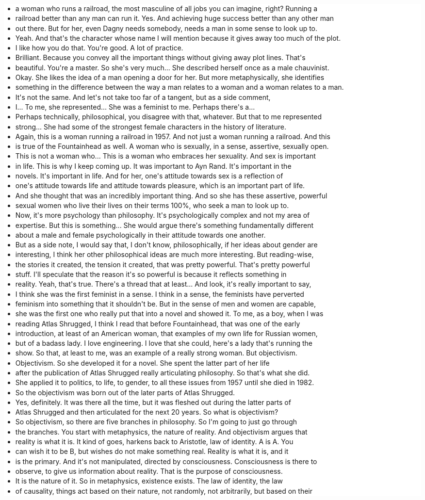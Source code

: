 *  a woman who runs a railroad, the most masculine of all jobs you can imagine, right? Running a
*  railroad better than any man can run it. Yes. And achieving huge success better than any other man
*  out there. But for her, even Dagny needs somebody, needs a man in some sense to look up to.
*  Yeah. And that's the character whose name I will mention because it gives away too much of the plot.
*  I like how you do that. You're good. A lot of practice.
*  Brilliant. Because you convey all the important things without giving away plot lines. That's
*  beautiful. You're a master. So she's very much... She described herself once as a male chauvinist.
*  Okay. She likes the idea of a man opening a door for her. But more metaphysically, she identifies
*  something in the difference between the way a man relates to a woman and a woman relates to a man.
*  It's not the same. And let's not take too far of a tangent, but as a side comment,
*  I... To me, she represented... She was a feminist to me. Perhaps there's a...
*  Perhaps technically, philosophical, you disagree with that, whatever. But that to me represented
*  strong... She had some of the strongest female characters in the history of literature.
*  Again, this is a woman running a railroad in 1957. And not just a woman running a railroad. And this
*  is true of the Fountainhead as well. A woman who is sexually, in a sense, assertive, sexually open.
*  This is not a woman who... This is a woman who embraces her sexuality. And sex is important
*  in life. This is why I keep coming up. It was important to Ayn Rand. It's important in the
*  novels. It's important in life. And for her, one's attitude towards sex is a reflection of
*  one's attitude towards life and attitude towards pleasure, which is an important part of life.
*  And she thought that was an incredibly important thing. And so she has these assertive, powerful
*  sexual women who live their lives on their terms 100%, who seek a man to look up to.
*  Now, it's more psychology than philosophy. It's psychologically complex and not my area of
*  expertise. But this is something... She would argue there's something fundamentally different
*  about a male and female psychologically in their attitude towards one another.
*  But as a side note, I would say that, I don't know, philosophically, if her ideas about gender are
*  interesting, I think her other philosophical ideas are much more interesting. But reading-wise,
*  the stories it created, the tension it created, that was pretty powerful. That's pretty powerful
*  stuff. I'll speculate that the reason it's so powerful is because it reflects something in
*  reality. Yeah, that's true. There's a thread that at least... And look, it's really important to say,
*  I think she was the first feminist in a sense. I think in a sense, the feminists have perverted
*  feminism into something that it shouldn't be. But in the sense of men and women are capable,
*  she was the first one who really put that into a novel and showed it. To me, as a boy, when I was
*  reading Atlas Shrugged, I think I read that before Fountainhead, that was one of the early
*  introduction, at least of an American woman, that examples of my own life for Russian women,
*  but of a badass lady. I love engineering. I love that she could, here's a lady that's running the
*  show. So that, at least to me, was an example of a really strong woman. But objectivism.
*  Objectivism. So she developed it for a novel. She spent the latter part of her life
*  after the publication of Atlas Shrugged really articulating philosophy. So that's what she did.
*  She applied it to politics, to life, to gender, to all these issues from 1957 until she died in 1982.
*  So the objectivism was born out of the later parts of Atlas Shrugged.
*  Yes, definitely. It was there all the time, but it was fleshed out during the latter parts of
*  Atlas Shrugged and then articulated for the next 20 years. So what is objectivism?
*  So objectivism, so there are five branches in philosophy. So I'm going to just go through
*  the branches. You start with metaphysics, the nature of reality. And objectivism argues that
*  reality is what it is. It kind of goes, harkens back to Aristotle, law of identity. A is A. You
*  can wish it to be B, but wishes do not make something real. Reality is what it is, and it
*  is the primary. And it's not manipulated, directed by consciousness. Consciousness is there to
*  observe, to give us information about reality. That is the purpose of consciousness.
*  It is the nature of it. So in metaphysics, existence exists. The law of identity, the law
*  of causality, things act based on their nature, not randomly, not arbitrarily, but based on their